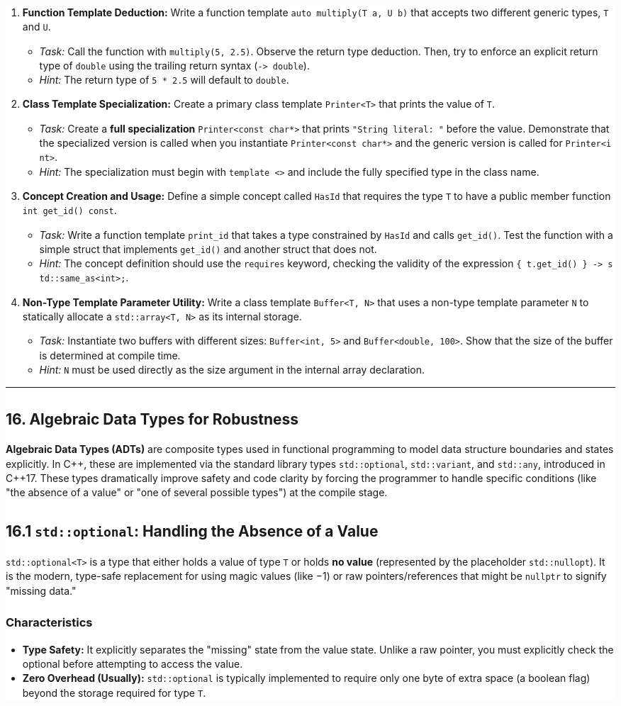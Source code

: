 1.  **Function Template Deduction:** Write a function template `auto multiply(T a, U b)` that accepts two different generic types, `T` and `U`.

    - _Task:_ Call the function with `multiply(5, 2.5)`. Observe the return type deduction. Then, try to enforce an explicit return type of `double` using the trailing return syntax (`-> double`).
    - _Hint:_ The return type of `5 * 2.5` will default to `double`.

2.  **Class Template Specialization:** Create a primary class template `Printer<T>` that prints the value of `T`.

    - _Task:_ Create a **full specialization** `Printer<const char*>` that prints `"String literal: "` before the value. Demonstrate that the specialized version is called when you instantiate `Printer<const char*>` and the generic version is called for `Printer<int>`.
    - _Hint:_ The specialization must begin with `template <>` and include the fully specified type in the class name.

3.  **Concept Creation and Usage:** Define a simple concept called `HasId` that requires the type `T` to have a public member function `int get_id() const`.

    - _Task:_ Write a function template `print_id` that takes a type constrained by `HasId` and calls `get_id()`. Test the function with a simple struct that implements `get_id()` and another struct that does not.
    - _Hint:_ The concept definition should use the `requires` keyword, checking the validity of the expression `{ t.get_id() } -> std::same_as<int>;`.

4.  **Non-Type Template Parameter Utility:** Write a class template `Buffer<T, N>` that uses a non-type template parameter `N` to statically allocate a `std::array<T, N>` as its internal storage.
    - _Task:_ Instantiate two buffers with different sizes: `Buffer<int, 5>` and `Buffer<double, 100>`. Show that the size of the buffer is determined at compile time.
    - _Hint:_ `N` must be used directly as the size argument in the internal array declaration.

---

## 16. Algebraic Data Types for Robustness

**Algebraic Data Types (ADTs)** are composite types used in functional programming to model data structure boundaries and states explicitly. In C++, these are implemented via the standard library types `std::optional`, `std::variant`, and `std::any`, introduced in C++17. These types dramatically improve safety and code clarity by forcing the programmer to handle specific conditions (like "the absence of a value" or "one of several possible types") at the compile stage.

## 16.1 `std::optional`: Handling the Absence of a Value

`std::optional<T>` is a type that either holds a value of type `T` or holds **no value** (represented by the placeholder `std::nullopt`). It is the modern, type-safe replacement for using magic values (like $-1$) or raw pointers/references that might be `nullptr` to signify "missing data."

### Characteristics

- **Type Safety:** It explicitly separates the "missing" state from the value state. Unlike a raw pointer, you must explicitly check the optional before attempting to access the value.
- **Zero Overhead (Usually):** `std::optional` is typically implemented to require only one byte of extra space (a boolean flag) beyond the storage required for type `T`.
